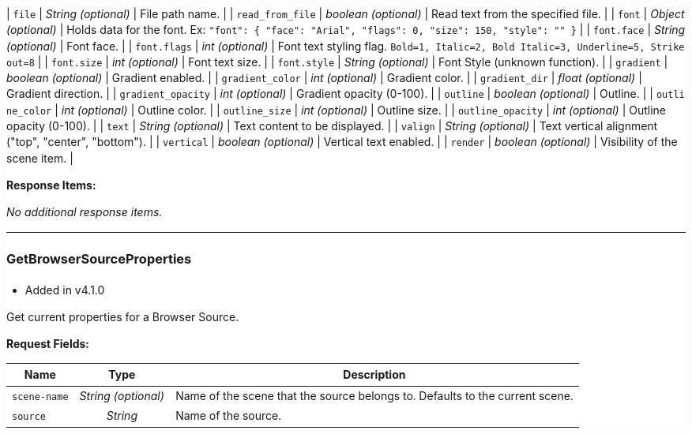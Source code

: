 | `file` | _String (optional)_ | File path name. |
| `read_from_file` | _boolean (optional)_ | Read text from the specified file. |
| `font` | _Object (optional)_ | Holds data for the font. Ex: `"font": { "face": "Arial", "flags": 0, "size": 150, "style": "" }` |
| `font.face` | _String (optional)_ | Font face. |
| `font.flags` | _int (optional)_ | Font text styling flag. `Bold=1, Italic=2, Bold Italic=3, Underline=5, Strikeout=8` |
| `font.size` | _int (optional)_ | Font text size. |
| `font.style` | _String (optional)_ | Font Style (unknown function). |
| `gradient` | _boolean (optional)_ | Gradient enabled. |
| `gradient_color` | _int (optional)_ | Gradient color. |
| `gradient_dir` | _float (optional)_ | Gradient direction. |
| `gradient_opacity` | _int (optional)_ | Gradient opacity (0-100). |
| `outline` | _boolean (optional)_ | Outline. |
| `outline_color` | _int (optional)_ | Outline color. |
| `outline_size` | _int (optional)_ | Outline size. |
| `outline_opacity` | _int (optional)_ | Outline opacity (0-100). |
| `text` | _String (optional)_ | Text content to be displayed. |
| `valign` | _String (optional)_ | Text vertical alignment ("top", "center", "bottom"). |
| `vertical` | _boolean (optional)_ | Vertical text enabled. |
| `render` | _boolean (optional)_ | Visibility of the scene item. |


**Response Items:**

_No additional response items._

---

### GetBrowserSourceProperties

- Added in v4.1.0

Get current properties for a Browser Source.

**Request Fields:**

| Name | Type  | Description |
| ---- | :---: | ------------|
| `scene-name` | _String (optional)_ | Name of the scene that the source belongs to. Defaults to the current scene. |
| `source` | _String_ | Name of the source. |
